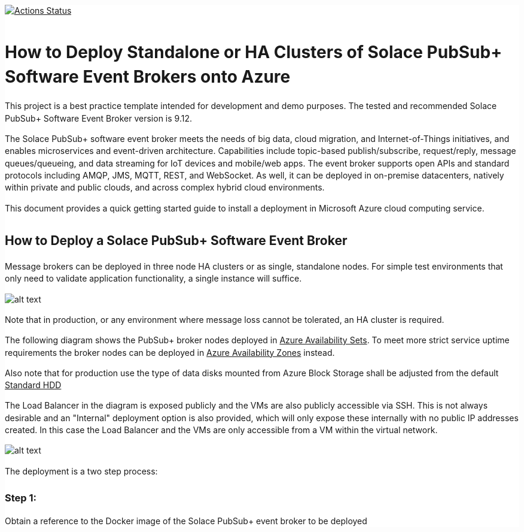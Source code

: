 [![Actions Status](https://github.com/SolaceProducts/pubsubplus-azure-quickstart-template/workflows/build/badge.svg?branch=master)](https://github.com/SolaceProducts/pubsubplus-azure-quickstart-template/actions?query=workflow%3Abuild+branch%3Amaster)

# How to Deploy Standalone or HA Clusters of Solace PubSub+ Software Event Brokers onto Azure

This project is a best practice template intended for development and demo purposes. The tested and recommended Solace PubSub+ Software Event Broker version is 9.12.

The Solace PubSub+ software event broker meets the needs of big data, cloud migration, and Internet-of-Things initiatives, and enables microservices and event-driven architecture. Capabilities include topic-based publish/subscribe, request/reply, message queues/queueing, and data streaming for IoT devices and mobile/web apps. The event broker supports open APIs and standard protocols including AMQP, JMS, MQTT, REST, and WebSocket. As well, it can be deployed in on-premise datacenters, natively within private and public clouds, and across complex hybrid cloud environments.

This document provides a quick getting started guide to install a deployment in Microsoft Azure cloud computing service.

How to Deploy a Solace PubSub+ Software Event Broker
-------------------

Message brokers can be deployed in three node HA clusters or as single, standalone nodes. For simple test environments that only need to validate application functionality, a single instance will suffice.

![alt text](images/single-node.png "Single Node Deployment")

Note that in production, or any environment where message loss cannot be tolerated, an HA cluster is required.

The following diagram shows the PubSub+ broker nodes deployed in [Azure Availability Sets](//docs.microsoft.com/en-us/azure/virtual-machines/availability#availability-sets). To meet more strict service uptime requirements the broker nodes can be deployed in [Azure Availability Zones](//docs.microsoft.com/en-us/azure/virtual-machines/availability#availability-zones) instead.

Also note that for production use the type of data disks mounted from Azure Block Storage shall be adjusted from the default [Standard HDD](//docs.microsoft.com/en-us/azure/virtual-machines/disks-types)

The Load Balancer in the diagram is exposed publicly and the VMs are also publicly accessible via SSH. This is not always desirable and an "Internal" deployment option is also provided, which will only expose these internally with no public IP addresses created. In this case the Load Balancer and the VMs are only accessible from a VM within the virtual network. 

![alt text](images/ha-cluster.png "HA Cluster Deployment")


The deployment is a two step process:

### Step 1: 

Obtain a reference to the Docker image of the Solace PubSub+ event broker to be deployed
